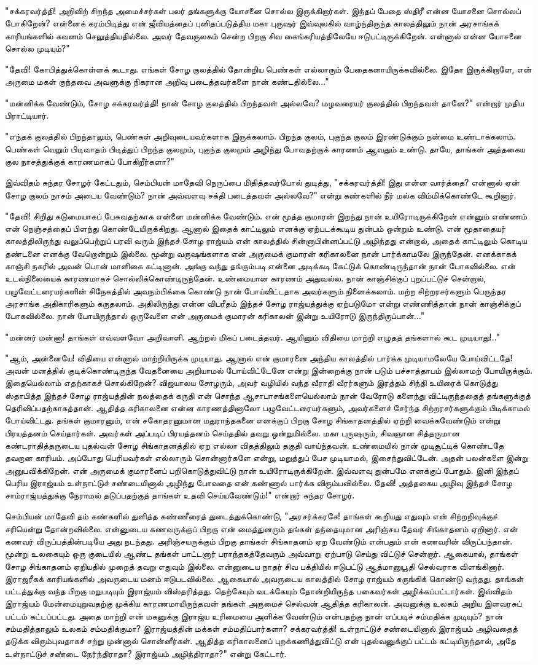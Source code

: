 "சக்கரவர்த்தி! அறிவிற் சிறந்த அமைச்சர்கள் பலர் தங்களுக்கு யோசனை சொல்ல இருக்கிறார்கள். இந்தப் பேதை ஸ்திரீ என்ன யோசனை சொல்லப் போகிறேன்? என்னைக் கரம்பிடித்து என் ஜீவியத்தைப் புனிதப்படுத்திய மகா புருஷர் இவ்வுலகில் வாழ்ந்திருந்த காலத்திலும் நான் அரசாங்கக் காரியங்களில் கவனம் செலுத்தியதில்லை. அவர் தேவருலகம் சென்ற பிறகு சிவ கைங்கரியத்திலேயே ஈடுபட்டிருக்கிறேன். என்னால் என்ன யோசனை சொல்ல முடியும்?"

"தேவி! கோபித்துக்கொள்ளக் கூடாது. எங்கள் சோழ குலத்தில் தோன்றிய பெண்கள் எல்லாரும் பேதைகளாயிருக்கவில்லை. இதோ இருக்கிறாளே, என் அருமை மகள் குந்தவை அவளுக்கு நிகரான அறிவு படைத்தவர்களை நான் கண்டதில்லை..."

"மன்னிக்க வேண்டும், சோழ சக்கரவர்த்தி! நான் சோழ குலத்தில் பிறந்தவள் அல்லவே? மழவரையர் குலத்தில் பிறந்தவள் தானே?" என்றார் முதிய பிராட்டியார்.

"எந்தக் குலத்தில் பிறந்தாலும், பெண்கள் அறிவுடையவர்களாக இருக்கலாம். பிறந்த குலம், புகுந்த குலம் இரண்டுக்கும் நன்மை உண்டாக்கலாம். பெண்கள் வெறும் பிடிவாதம் பிடித்துப் பிறந்த குலமும், புகுந்த குலமும் அழிந்து போவதற்குக் காரணம் ஆவதும் உண்டு. தாயே, தாங்கள் அத்தகைய குல நாசத்துக்குக் காரணமாகப் போகிறீர்களா?"

இவ்விதம் சுந்தர சோழர் கேட்டதும், செம்பியன் மாதேவி நெருப்பை மிதித்தவர்போல் துடித்து, "சக்கரவர்த்தி! இது என்ன வார்த்தை? என்னால் ஏன் சோழ குலம் நாசம் அடைய வேண்டும்? நான் அவ்வளவு சக்தி படைத்தவள் அல்லவே?" என்று கண்களில் நீர் மல்க விம்மிக்கொண்டே கூறினார்.

"தேவி! சிறிது கடுமையாகப் பேசுவதற்காக என்னை மன்னிக்க வேண்டும். என் மூத்த குமாரன் இறந்து நான் உயிரோடிருக்கிறேன் என்னும் எண்ணம் என் நெஞ்சத்தைப் பிளந்து கொண்டேயிருக்கிறது. ஆனால் இதைக் காட்டிலும் எனக்கு ஏற்படக்கூடிய துன்பம் ஒன்றும் உண்டு. என் மூதாதையர் காலத்திலிருந்து வலுப்பெற்றுப் பரவி வரும் இந்தச் சோழ ராஜ்யம் என் காலத்தில் சின்னாபின்னப்பட்டு அழிந்தது என்றால், அதைக் காட்டிலும் கொடிய தண்டனை எனக்கு வேறொன்றும் இல்லை. மூன்று வருஷங்களாக என் அருமைக் குமாரன் கரிகாலனை நான் பார்க்காமலே இருந்தேன். எனக்காகக் காஞ்சி நகரில் அவன் பொன் மாளிகை கட்டினான். அங்கு வந்து தங்கும்படி என்னை அடிக்கடி கேட்டுக் கொண்டிருந்தான் நான் போகவில்லை. என் உடல்நிலையைக் காரணமாகச் சொல்லிக்கொண்டிருந்தேன். உண்மையான காரணம் அதுவல்ல. நான் காஞ்சிக்குப் புறப்பட்டுச் சென்றால், பழுவேட்டரையர்களின் சிநேகத்தில் அவநம்பிக்கை கொண்டு நான் போய்விட்டதாக அவர்களும் நினைக்கலாம். மற்ற சிற்றரசர்களும் பெருந்தர அரசாங்க அதிகாரிகளும் கருதலாம். அதிலிருந்து என்ன விபரீதம் இந்தச் சோழ ராஜ்யத்துக்கு ஏற்படுமோ என்று எண்ணித்தான் நான் காஞ்சிக்குப் போகவில்லை. நான் போயிருந்தால் ஒருவேளை என் அருமைக் குமாரன் கரிகாலன் இன்று உயிரோடு இருந்திருப்பான்..."

"மன்னர் மன்னா! தாங்கள் எவ்வளவோ அறிவாளி. ஆற்றல் மிகப் படைத்தவர். ஆயினும் விதியை மாற்றி எழுதத் தங்களால் கூட முடியாது!.."

"ஆம், அன்னையே! விதியை என்னால் மாற்றியிருக்க முடியாது. ஆனால் என் குமாரனை அந்திய காலத்தில் பார்க்க முடியாமலேயே போய்விட்டதே! அவன் மனத்தில் குடிக்கொண்டிருந்த வேதனையை அறியாமல் போய்விட்டேனே என்று இன்றைக்கு நான் படும் பச்சாத்தாபம் இல்லாமற் போயிருக்கும். இதையெல்லாம் எதற்காகச் சொல்கிறேன்? விஜயாலய சோழரும், அவர் வழியில் வந்த வீராதி வீரர்களும் இரத்தம் சிந்தி உயிரைக் கொடுத்து ஸ்தாபித்த இந்தச் சோழ ராஜ்யத்தின் நலத்தைக் கருதி என் சொந்த ஆசாபாசங்களையெல்லாம் நான் வேரோடு களைந்து விட்டிருந்ததைத் தங்களுக்குத் தெரிவிப்பதற்காகத்தான். ஆதித்த கரிகாலனை என்ன காரணத்தினாலோ பழுவேட்டரையர்களும், அவர்களைச் சேர்ந்த சிற்றரசர்களுக்கும் பிடிக்காமல் போய்விட்டது. தங்கள் குமாரனும், என் சகோதரனுமான மதுராந்தகனை எனக்குப் பிறகு சோழ சிங்காதனத்தில் ஏற்றி வைக்கவேண்டும் என்று பிரயத்தனம் செய்தார்கள். அவர்கள் அப்படிப் பிரயத்தனம் செய்ததில் தவறு ஒன்றுமில்லை. மகா புருஷரும், சிவஞான சித்தருமான கண்டராதித்தருடைய புதல்வன் சோழ சிங்காதனத்தில் ஏற எல்லா விதத்திலும் தகுதி வாய்ந்தவன். உண்மையில் நான் முடிசூட்டிக் கொண்டதே தவறான காரியம். அப்போது பெரியவர்கள் எல்லாரும் சொன்னார்களே என்று, மறுத்துப் பேச முடியாமல், இசைந்துவிட்டேன். அதன் பலன்களை இன்று அனுபவிக்கிறேன். என் அருமைக் குமாரனைப் பறிகொடுத்துவிட்டு நான் உயிரோடிருக்கிறேன். இவ்வளவு துன்பமே எனக்குப் போதும். இனி இந்தப் பெரிய இராஜ்யம் உள்நாட்டுச் சண்டையினால் அழிந்து போவதை என் கண்ணால் பார்க்க விரும்பவில்லை. தேவி! அத்தகைய அழிவு இந்தச் சோழ சாம்ராஜ்யத்துக்கு நேராமல் தடுப்பதற்குத் தாங்கள் உதவி செய்யவேண்டும்!" என்றார் சுந்தர சோழர்.

செம்பியன் மாதேவி தம் கண்களில் துளித்த கண்ணீரைத் துடைத்துக்கொண்டு, "அரசர்க்கரசே! தாங்கள் கூறியது எதுவும் என் சிற்றறிவுக்குச் சரியென்று தோன்றவில்லை. என்னுடைய கணவருக்குப் பிறகு என் மைத்துனரும் தங்கள் தந்தையுமான அரிஞ்சய தேவர் சிங்காதனம் ஏறினார். என் கணவர் விருப்பத்தின்படியே அது நடந்தது. அரிஞ்சயருக்கும் பிறகு தாங்கள் சிங்காதனம் ஏற வேண்டும் என்பதும் என் கணவரின் விருப்பந்தான். மூன்று உலகையும் ஒரு குடையில் ஆண்ட தங்கள் பாட்டனார் பராந்தகத்தேவரும் அவ்வாறு ஏற்பாடு செய்து விட்டுச் சென்றார். ஆகையால், தாங்கள் சோழ சிங்காதனம் ஏறியதில் முறைத் தவறு எதுவும் இல்லை. என்னுடைய நாதர் சிவ பக்தியில் ஈடுபட்டு ஆத்மானுபூதி செல்வராக விளங்கினார். இராஜரீகக் காரியங்களில் அவருடைய மனம் ஈடுபடவில்லை. ஆகையால் அவருடைய காலத்தில் சோழ ராஜ்யம் சுருங்கிக் கொண்டு வந்தது. தாங்கள் பட்டத்துக்கு வந்த பிறகு மறுபடியும் இராஜ்யம் விஸ்தரித்தது. தெற்கேயும் வடக்கேயும் தோன்றியிருந்த பகைவர்கள் அழிக்கப்பட்டார்கள். இவ்விதம் இராஜ்யம் மேன்மையுறுவதற்கு முக்கிய காரணமாயிருந்தவன் தங்கள் அருமைச் செல்வன் ஆதித்த கரிகாலன். அவனுக்கு உலகம் அறிய இளவரசுப் பட்டம் கட்டப்பட்டது. அதை மாற்றி என் மகனுக்கு இராஜ்ய உரிமையை அளிக்க வேண்டும் என்பதற்கு நான் எப்படிச் சம்மதிக்க முடியும்? நான் சம்மதித்தாலும் உலகம் சம்மதிக்குமா? இராஜ்யத்தின் மக்கள் சம்மதிப்பார்களா? சக்கரவர்த்தி! உள்நாட்டுச் சண்டையினால் இராஜ்யம் அழிவதைத் தடுக்க விரும்புவதாகச் சற்று முன்னால் சொன்னீர்கள். ஆதித்த கரிகாலனைப் புறக்கணித்துவிட்டு என் புதல்வனுக்குப் பட்டம் கட்டியிருந்தால், அதே உள்நாட்டுச் சண்டை நேர்ந்திராதா? இராஜ்யம் அழிந்திராதா?" என்று கேட்டார்.
